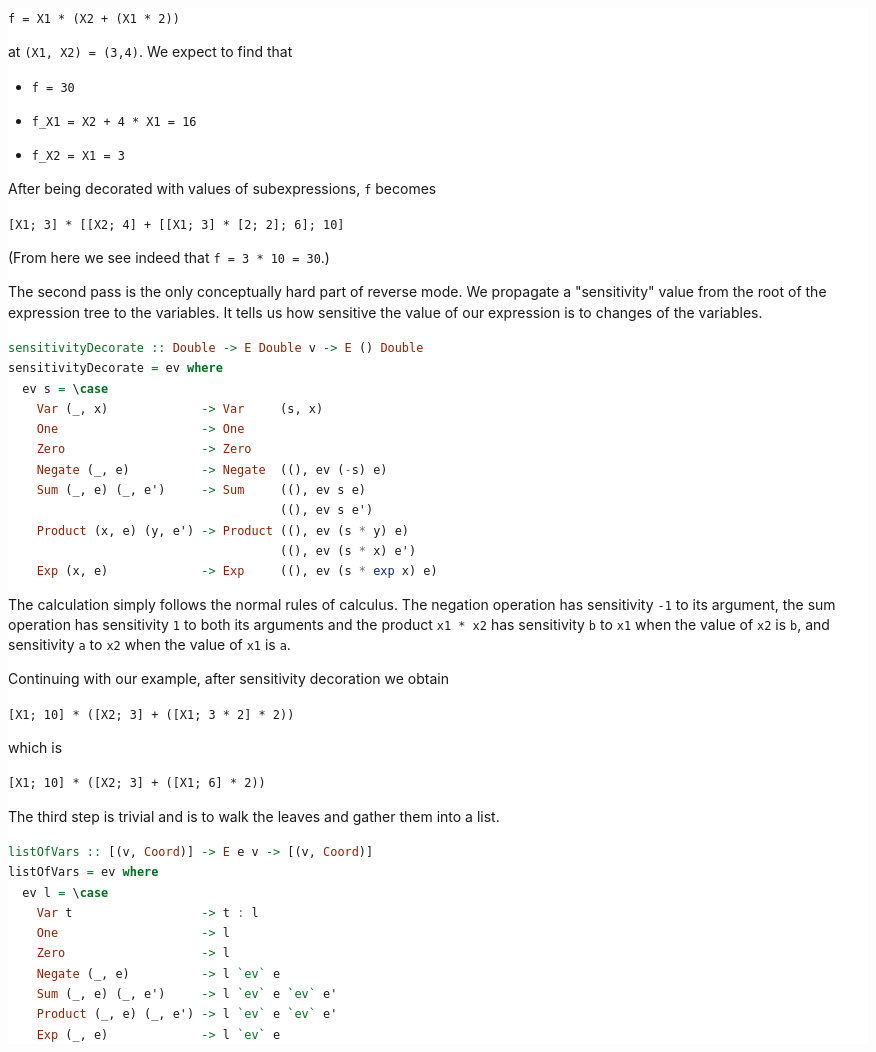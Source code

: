     f = X1 * (X2 + (X1 * 2))

at `(X1, X2) = (3,4)`.  We expect to find that

* `f = 30`

* `f_X1 = X2 + 4 * X1 = 16`

* `f_X2 = X1 = 3`

After being decorated with values of subexpressions, `f` becomes

    [X1; 3] * [[X2; 4] + [[X1; 3] * [2; 2]; 6]; 10]

(From here we see indeed that `f = 3 * 10 = 30`.)

The second pass is the only conceptually hard part of reverse mode.
We propagate a "sensitivity" value from the root of the expression
tree to the variables.  It tells us how sensitive the value of our
expression is to changes of the variables.

````haskell
sensitivityDecorate :: Double -> E Double v -> E () Double
sensitivityDecorate = ev where
  ev s = \case
    Var (_, x)             -> Var     (s, x)
    One                    -> One
    Zero                   -> Zero
    Negate (_, e)          -> Negate  ((), ev (-s) e)
    Sum (_, e) (_, e')     -> Sum     ((), ev s e)
                                      ((), ev s e')
    Product (x, e) (y, e') -> Product ((), ev (s * y) e)
                                      ((), ev (s * x) e')
    Exp (x, e)             -> Exp     ((), ev (s * exp x) e)
````

The calculation simply follows the normal rules of calculus.  The
negation operation has sensitivity `-1` to its argument, the sum
operation has sensitivity `1` to both its arguments and the product
`x1 * x2` has sensitivity `b` to `x1` when the value of `x2` is `b`,
and sensitivity `a` to `x2` when the value of `x1` is `a`.

Continuing with our example, after sensitivity decoration we obtain

    [X1; 10] * ([X2; 3] + ([X1; 3 * 2] * 2))

which is

    [X1; 10] * ([X2; 3] + ([X1; 6] * 2))

The third step is trivial and is to walk the leaves and gather them
into a list.

````haskell
listOfVars :: [(v, Coord)] -> E e v -> [(v, Coord)]
listOfVars = ev where
  ev l = \case
    Var t                  -> t : l
    One                    -> l
    Zero                   -> l
    Negate (_, e)          -> l `ev` e
    Sum (_, e) (_, e')     -> l `ev` e `ev` e'
    Product (_, e) (_, e') -> l `ev` e `ev` e'
    Exp (_, e)             -> l `ev` e
````
